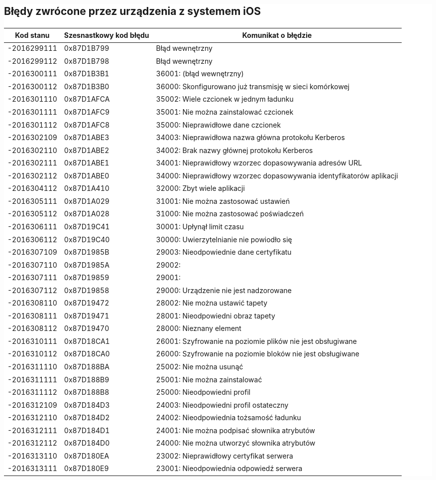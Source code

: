 ## <a name="errors-returned-by-ios-devices"></a>Błędy zwrócone przez urządzenia z systemem iOS

|Kod stanu|Szesnastkowy kod błędu|Komunikat o błędzie|
|---------------|--------------------------|-----------------|
|-2016299111|0x87D1B799|Błąd wewnętrzny|
|-2016299112|0x87D1B798|Błąd wewnętrzny|
|-2016300111|0x87D1B3B1|36001: (błąd wewnętrzny)|
|-2016300112|0x87D1B3B0|36000: Skonfigurowano już transmisję w sieci komórkowej|
|-2016301110|0x87D1AFCA|35002: Wiele czcionek w jednym ładunku|
|-2016301111|0x87D1AFC9|35001: Nie można zainstalować czcionek|
|-2016301112|0x87D1AFC8|35000: Nieprawidłowe dane czcionek|
|-2016302109|0x87D1ABE3|34003: Nieprawidłowa nazwa główna protokołu Kerberos|
|-2016302110|0x87D1ABE2|34002: Brak nazwy głównej protokołu Kerberos|
|-2016302111|0x87D1ABE1|34001: Nieprawidłowy wzorzec dopasowywania adresów URL|
|-2016302112|0x87D1ABE0|34000: Nieprawidłowy wzorzec dopasowywania identyfikatorów aplikacji|
|-2016304112|0x87D1A410|32000: Zbyt wiele aplikacji|
|-2016305111|0x87D1A029|31001: Nie można zastosować ustawień|
|-2016305112|0x87D1A028|31000: Nie można zastosować poświadczeń|
|-2016306111|0x87D19C41|30001: Upłynął limit czasu|
|-2016306112|0x87D19C40|30000: Uwierzytelnianie nie powiodło się|
|-2016307109|0x87D1985B|29003: Nieodpowiednie dane certyfikatu|
|-2016307110|0x87D1985A|29002:|
|-2016307111|0x87D19859|29001:|
|-2016307112|0x87D19858|29000: Urządzenie nie jest nadzorowane|
|-2016308110|0x87D19472|28002: Nie można ustawić tapety|
|-2016308111|0x87D19471|28001: Nieodpowiedni obraz tapety|
|-2016308112|0x87D19470|28000: Nieznany element|
|-2016310111|0x87D18CA1|26001: Szyfrowanie na poziomie plików nie jest obsługiwane|
|-2016310112|0x87D18CA0|26000: Szyfrowanie na poziomie bloków nie jest obsługiwane|
|-2016311110|0x87D188BA|25002: Nie można usunąć|
|-2016311111|0x87D188B9|25001: Nie można zainstalować|
|-2016311112|0x87D188B8|25000: Nieodpowiedni profil|
|-2016312109|0x87D184D3|24003: Nieodpowiedni profil ostateczny|
|-2016312110|0x87D184D2|24002: Nieodpowiednia tożsamość ładunku|
|-2016312111|0x87D184D1|24001: Nie można podpisać słownika atrybutów|
|-2016312112|0x87D184D0|24000: Nie można utworzyć słownika atrybutów|
|-2016313110|0x87D180EA|23002: Nieprawidłowy certyfikat serwera|
|-2016313111|0x87D180E9|23001: Nieodpowiednia odpowiedź serwera|